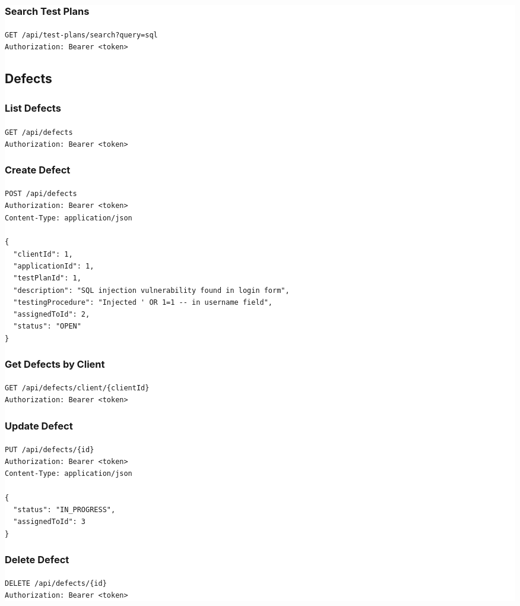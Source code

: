### Search Test Plans
```http
GET /api/test-plans/search?query=sql
Authorization: Bearer <token>
```

## Defects

### List Defects
```http
GET /api/defects
Authorization: Bearer <token>
```

### Create Defect
```http
POST /api/defects
Authorization: Bearer <token>
Content-Type: application/json

{
  "clientId": 1,
  "applicationId": 1,
  "testPlanId": 1,
  "description": "SQL injection vulnerability found in login form",
  "testingProcedure": "Injected ' OR 1=1 -- in username field",
  "assignedToId": 2,
  "status": "OPEN"
}
```

### Get Defects by Client
```http
GET /api/defects/client/{clientId}
Authorization: Bearer <token>
```

### Update Defect
```http
PUT /api/defects/{id}
Authorization: Bearer <token>
Content-Type: application/json

{
  "status": "IN_PROGRESS",
  "assignedToId": 3
}
```

### Delete Defect
```http
DELETE /api/defects/{id}
Authorization: Bearer <token>
```
